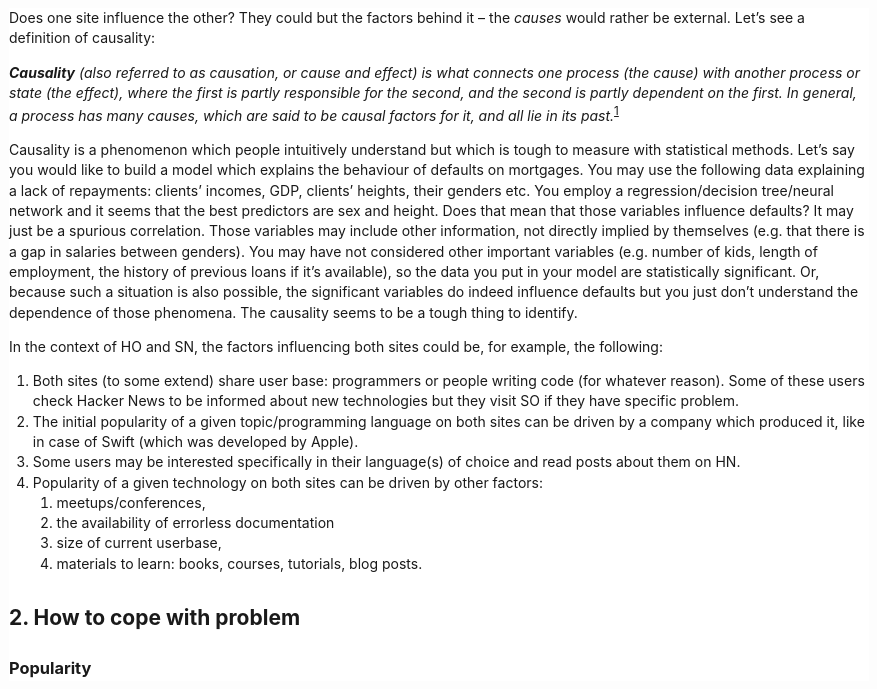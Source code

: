 Does one site influence the other? They could but the factors behind it
– the *causes* would rather be external. Let’s see a definition of
causality:

***Causality** (also referred to as causation, or cause and effect) is
what connects one process (the cause) with another process or state (the
effect), where the first is partly responsible for the second, and the
second is partly dependent on the first. In general, a process has many
causes, which are said to be causal factors for it, and all lie in its
past.*<sup id="a1">[1](#f1)</sup>

Causality is a phenomenon which people intuitively understand but which
is tough to measure with statistical methods. Let’s say you would like
to build a model which explains the behaviour of defaults on mortgages.
You may use the following data explaining a lack of repayments: clients’
incomes, GDP, clients’ heights, their genders etc. You employ a
regression/decision tree/neural network and it seems that the best
predictors are sex and height. Does that mean that those variables
influence defaults? It may just be a spurious correlation. Those
variables may include other information, not directly implied by
themselves (e.g. that there is a gap in salaries between genders). You
may have not considered other important variables (e.g. number of kids,
length of employment, the history of previous loans if it’s available),
so the data you put in your model are statistically significant. Or,
because such a situation is also possible, the significant variables do
indeed influence defaults but you just don’t understand the dependence
of those phenomena. The causality seems to be a tough thing to identify.

In the context of HO and SN, the factors influencing both sites could
be, for example, the following:

1.  Both sites (to some extend) share user base: programmers or people
    writing code (for whatever reason). Some of these users check Hacker
    News to be informed about new technologies but they visit SO if they
    have specific problem.
2.  The initial popularity of a given topic/programming language on both
    sites can be driven by a company which produced it, like in case of
    Swift (which was developed by Apple).
3.  Some users may be interested specifically in their language(s) of
    choice and read posts about them on HN.
4.  Popularity of a given technology on both sites can be driven by
    other factors:
    1.  meetups/conferences,
    2.  the availability of errorless documentation
    3.  size of current userbase,
    4.  materials to learn: books, courses, tutorials, blog
posts.

## 2\. How to cope with problem <a href="#" name="suggested-solutions"></a>

### Popularity
